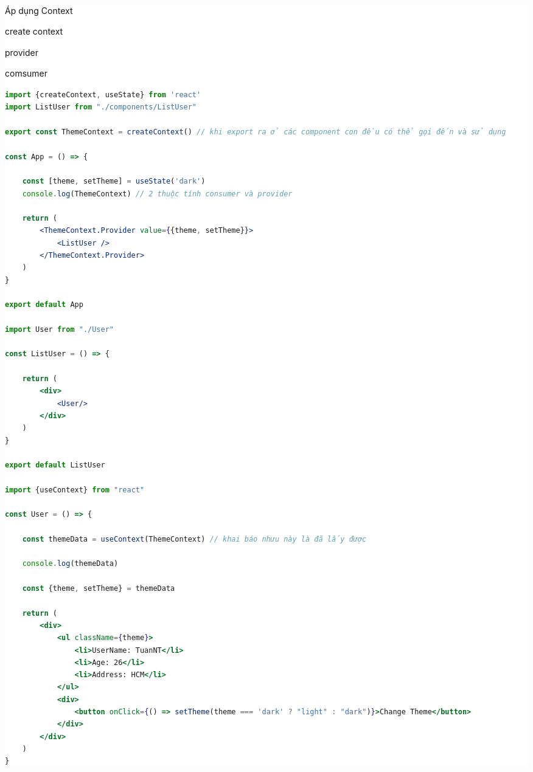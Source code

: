 Áp dụng Context

create context

provider

comsumer

```jsx
import {createContext, useState} from 'react'
import ListUser from "./components/ListUser"

export const ThemeContext = createContext() // khi export ra ở các component con đều có thể gọi đến và sử dụng

const App = () => {

    const [theme, setTheme] = useState('dark')
    console.log(ThemeContext) // 2 thuộc tính consumer và provider

    return (
        <ThemeContext.Provider value={{theme, setTheme}}>
            <ListUser />
        </ThemeContext.Provider>
    )
}

export default App

import User from "./User"

const ListUser = () => {

    return (
        <div>
            <User/>
        </div>
    )
}

export default ListUser

import {useContext} from "react"

const User = () => {

    const themeData = useContext(ThemeContext) // khai báo nhưu này là đã lấy được

    console.log(themeData)

    const {theme, setTheme} = themeData

    return (
        <div>
            <ul className={theme}>
                <li>UserName: TuanNT</li>
                <li>Age: 26</li>
                <li>Address: HCM</li>
            </ul>
            <div>
                <button onClick={() => setTheme(theme === 'dark' ? "light" : "dark")}>Change Theme</button>
            </div>
        </div>
    )
}
```